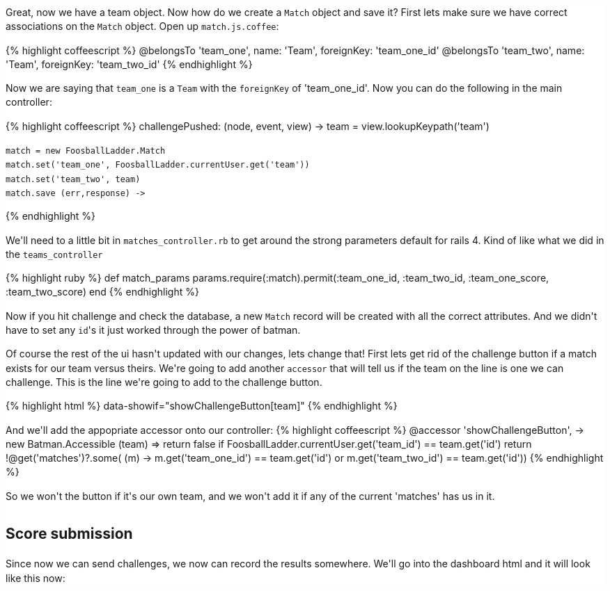 Great, now we have a team object.  Now how do we create a `Match` object and save it?  First lets make sure we have correct associations on the `Match` object.  Open up `match.js.coffee`:

{% highlight coffeescript %}
@belongsTo 'team_one', name: 'Team', foreignKey: 'team_one_id'
@belongsTo 'team_two', name: 'Team', foreignKey: 'team_two_id'
{% endhighlight %}

Now we are saying that `team_one` is a `Team` with the `foreignKey` of 'team_one_id'.  Now you can do the following in the main controller:

{% highlight coffeescript %}
challengePushed: (node, event, view) ->
    team = view.lookupKeypath('team')

    match = new FoosballLadder.Match
    match.set('team_one', FoosballLadder.currentUser.get('team'))
    match.set('team_two', team)
    match.save (err,response) ->
{% endhighlight %}

We'll need to a little bit in `matches_controller.rb` to get around the strong parameters default for rails 4.  Kind of like what we did in the `teams_controller`

{% highlight ruby %}
def match_params
  params.require(:match).permit(:team_one_id, :team_two_id, :team_one_score, :team_two_score)
end
{% endhighlight %}

Now if you hit challenge and check the database, a new `Match` record will be created with all the correct attributes.  And we didn't have to set any `id`'s it just worked through the power of batman.

Of course the rest of the ui hasn't updated with our changes, lets change that!
First lets get rid of the challenge button if a match exists for our team versus theirs.  We're going to add another `accessor` that will tell us if the team on the line is one we can challenge. This is the line we're going to add to the challenge button.

{% highlight html %}
data-showif="showChallengeButton[team]"
{% endhighlight %}
  
And we'll add the appopriate accessor onto our controller:
{% highlight coffeescript %}
@accessor 'showChallengeButton', ->
  new Batman.Accessible (team) =>
    return false if FoosballLadder.currentUser.get('team_id') == team.get('id')
    return !@get('matches')?.some( (m) -> m.get('team_one_id') == team.get('id') or m.get('team_two_id') == team.get('id'))
{% endhighlight %}

So we won't the button if it's our own team, and we won't add it if any of the current 'matches' has us in it.

## Score submission
Since now we can send challenges, we now can record the results somewhere.  We'll go into the dashboard html and it will look like this now:
